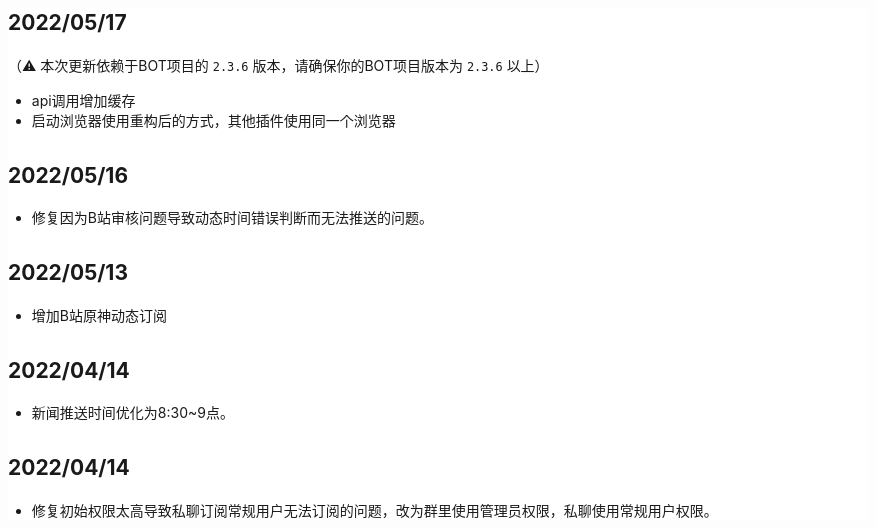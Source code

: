 ## 2022/05/17

（⚠️ 本次更新依赖于BOT项目的 `2.3.6` 版本，请确保你的BOT项目版本为 `2.3.6` 以上）

- api调用增加缓存
- 启动浏览器使用重构后的方式，其他插件使用同一个浏览器

## 2022/05/16

- 修复因为B站审核问题导致动态时间错误判断而无法推送的问题。

## 2022/05/13

- 增加B站原神动态订阅

## 2022/04/14

- 新闻推送时间优化为8:30~9点。

## 2022/04/14

- 修复初始权限太高导致私聊订阅常规用户无法订阅的问题，改为群里使用管理员权限，私聊使用常规用户权限。